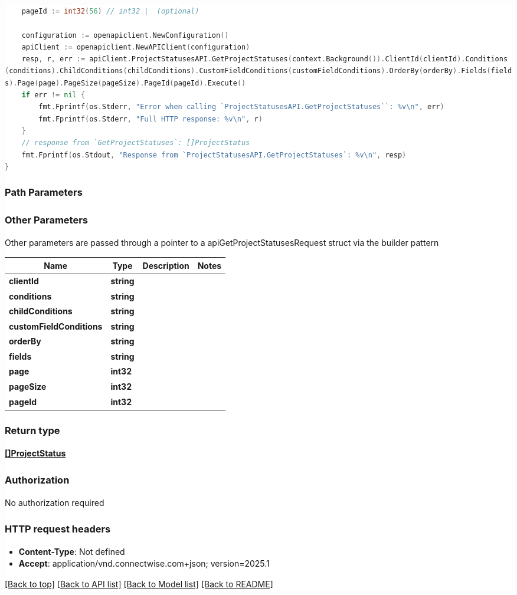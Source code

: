 ```go
	pageId := int32(56) // int32 |  (optional)

	configuration := openapiclient.NewConfiguration()
	apiClient := openapiclient.NewAPIClient(configuration)
	resp, r, err := apiClient.ProjectStatusesAPI.GetProjectStatuses(context.Background()).ClientId(clientId).Conditions(conditions).ChildConditions(childConditions).CustomFieldConditions(customFieldConditions).OrderBy(orderBy).Fields(fields).Page(page).PageSize(pageSize).PageId(pageId).Execute()
	if err != nil {
		fmt.Fprintf(os.Stderr, "Error when calling `ProjectStatusesAPI.GetProjectStatuses``: %v\n", err)
		fmt.Fprintf(os.Stderr, "Full HTTP response: %v\n", r)
	}
	// response from `GetProjectStatuses`: []ProjectStatus
	fmt.Fprintf(os.Stdout, "Response from `ProjectStatusesAPI.GetProjectStatuses`: %v\n", resp)
}
```

### Path Parameters



### Other Parameters

Other parameters are passed through a pointer to a apiGetProjectStatusesRequest struct via the builder pattern


Name | Type | Description  | Notes
------------- | ------------- | ------------- | -------------
 **clientId** | **string** |  | 
 **conditions** | **string** |  | 
 **childConditions** | **string** |  | 
 **customFieldConditions** | **string** |  | 
 **orderBy** | **string** |  | 
 **fields** | **string** |  | 
 **page** | **int32** |  | 
 **pageSize** | **int32** |  | 
 **pageId** | **int32** |  | 

### Return type

[**[]ProjectStatus**](ProjectStatus.md)

### Authorization

No authorization required

### HTTP request headers

- **Content-Type**: Not defined
- **Accept**: application/vnd.connectwise.com+json; version=2025.1

[[Back to top]](#) [[Back to API list]](../README.md#documentation-for-api-endpoints)
[[Back to Model list]](../README.md#documentation-for-models)
[[Back to README]](../README.md)
